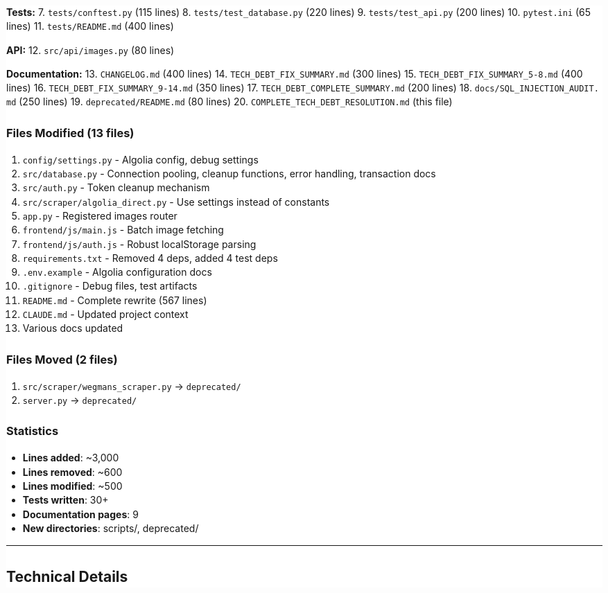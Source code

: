 **Tests:**
7. `tests/conftest.py` (115 lines)
8. `tests/test_database.py` (220 lines)
9. `tests/test_api.py` (200 lines)
10. `pytest.ini` (65 lines)
11. `tests/README.md` (400 lines)

**API:**
12. `src/api/images.py` (80 lines)

**Documentation:**
13. `CHANGELOG.md` (400 lines)
14. `TECH_DEBT_FIX_SUMMARY.md` (300 lines)
15. `TECH_DEBT_FIX_SUMMARY_5-8.md` (400 lines)
16. `TECH_DEBT_FIX_SUMMARY_9-14.md` (350 lines)
17. `TECH_DEBT_COMPLETE_SUMMARY.md` (200 lines)
18. `docs/SQL_INJECTION_AUDIT.md` (250 lines)
19. `deprecated/README.md` (80 lines)
20. `COMPLETE_TECH_DEBT_RESOLUTION.md` (this file)

### Files Modified (13 files)

1. `config/settings.py` - Algolia config, debug settings
2. `src/database.py` - Connection pooling, cleanup functions, error handling, transaction docs
3. `src/auth.py` - Token cleanup mechanism
4. `src/scraper/algolia_direct.py` - Use settings instead of constants
5. `app.py` - Registered images router
6. `frontend/js/main.js` - Batch image fetching
7. `frontend/js/auth.js` - Robust localStorage parsing
8. `requirements.txt` - Removed 4 deps, added 4 test deps
9. `.env.example` - Algolia configuration docs
10. `.gitignore` - Debug files, test artifacts
11. `README.md` - Complete rewrite (567 lines)
12. `CLAUDE.md` - Updated project context
13. Various docs updated

### Files Moved (2 files)

1. `src/scraper/wegmans_scraper.py` → `deprecated/`
2. `server.py` → `deprecated/`

### Statistics

- **Lines added**: ~3,000
- **Lines removed**: ~600
- **Lines modified**: ~500
- **Tests written**: 30+
- **Documentation pages**: 9
- **New directories**: scripts/, deprecated/

---

## Technical Details
